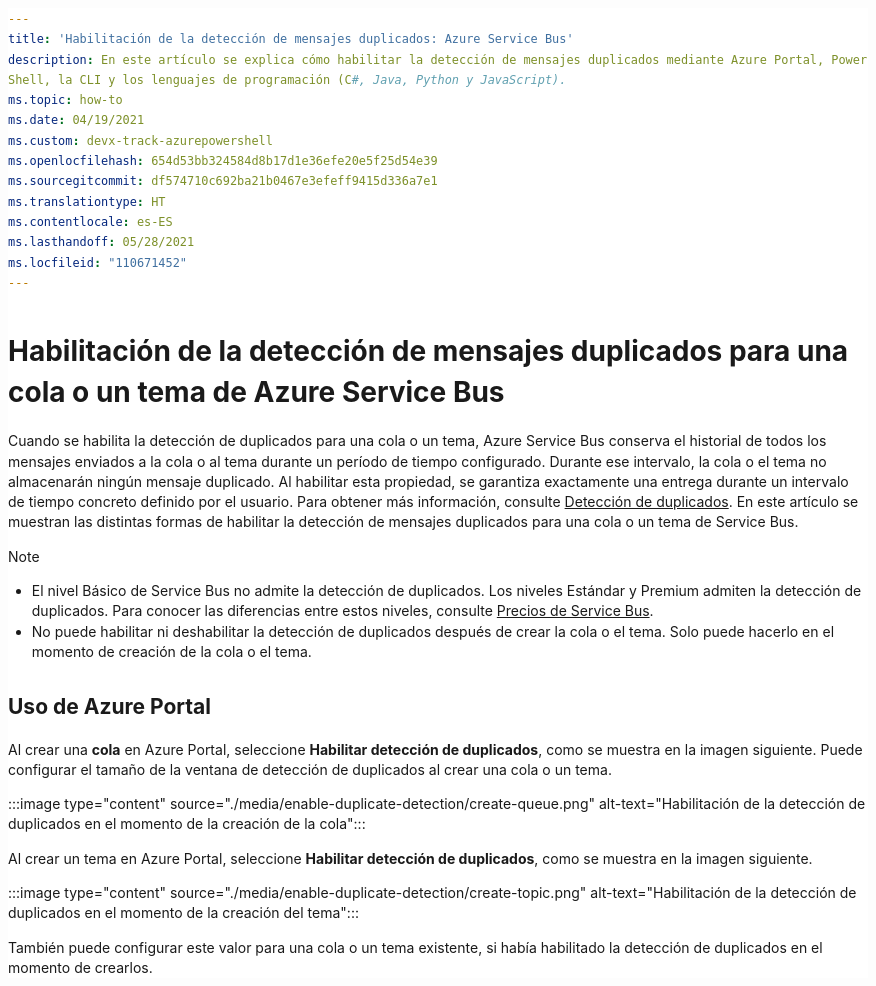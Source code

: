 ```yaml
---
title: 'Habilitación de la detección de mensajes duplicados: Azure Service Bus'
description: En este artículo se explica cómo habilitar la detección de mensajes duplicados mediante Azure Portal, PowerShell, la CLI y los lenguajes de programación (C#, Java, Python y JavaScript).
ms.topic: how-to
ms.date: 04/19/2021
ms.custom: devx-track-azurepowershell
ms.openlocfilehash: 654d53bb324584d8b17d1e36efe20e5f25d54e39
ms.sourcegitcommit: df574710c692ba21b0467e3efeff9415d336a7e1
ms.translationtype: HT
ms.contentlocale: es-ES
ms.lasthandoff: 05/28/2021
ms.locfileid: "110671452"
---
```

# <a name="enable-duplicate-message-detection-for-an-azure-service-bus-queue-or-a-topic"></a>Habilitación de la detección de mensajes duplicados para una cola o un tema de Azure Service Bus
Cuando se habilita la detección de duplicados para una cola o un tema, Azure Service Bus conserva el historial de todos los mensajes enviados a la cola o al tema durante un período de tiempo configurado. Durante ese intervalo, la cola o el tema no almacenarán ningún mensaje duplicado. Al habilitar esta propiedad, se garantiza exactamente una entrega durante un intervalo de tiempo concreto definido por el usuario. Para obtener más información, consulte [Detección de duplicados](duplicate-detection.md). En este artículo se muestran las distintas formas de habilitar la detección de mensajes duplicados para una cola o un tema de Service Bus. 


> [!NOTE]
> - El nivel Básico de Service Bus no admite la detección de duplicados. Los niveles Estándar y Premium admiten la detección de duplicados. Para conocer las diferencias entre estos niveles, consulte [Precios de Service Bus](https://azure.microsoft.com/pricing/details/service-bus/).
> - No puede habilitar ni deshabilitar la detección de duplicados después de crear la cola o el tema. Solo puede hacerlo en el momento de creación de la cola o el tema. 

## <a name="using-azure-portal"></a>Uso de Azure Portal
Al crear una **cola** en Azure Portal, seleccione **Habilitar detección de duplicados**, como se muestra en la imagen siguiente. Puede configurar el tamaño de la ventana de detección de duplicados al crear una cola o un tema. 

:::image type="content" source="./media/enable-duplicate-detection/create-queue.png" alt-text="Habilitación de la detección de duplicados en el momento de la creación de la cola":::

Al crear un tema en Azure Portal, seleccione **Habilitar detección de duplicados**, como se muestra en la imagen siguiente. 

:::image type="content" source="./media/enable-duplicate-detection/create-topic.png" alt-text="Habilitación de la detección de duplicados en el momento de la creación del tema":::

También puede configurar este valor para una cola o un tema existente, si había habilitado la detección de duplicados en el momento de crearlos. 
